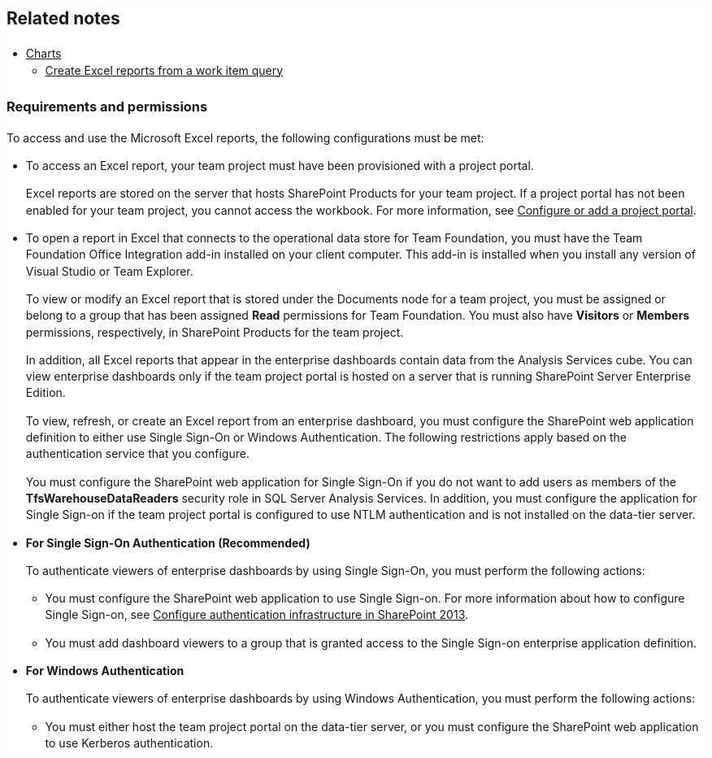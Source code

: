 
## Related notes  
- [Charts](../charts.md)   
  -  [Create Excel reports from a work item query](create-status-and-trend-excel-reports.md)


<a name="RequiredPermissions"></a> 
###  Requirements and permissions  
 To access and use the Microsoft Excel reports, the following configurations must be met:  

- To access an Excel report, your team project must have been provisioned with a project portal.  

   Excel reports are stored on the server that hosts SharePoint Products for your team project. If a project portal has not been enabled for your team project, you cannot access the workbook. For more information, see [Configure or add a project portal](../sharepoint-dashboards/configure-or-add-a-project-portal.md).  

- To open a report in Excel that connects to the operational data store for Team Foundation, you must have the Team Foundation Office Integration add-in installed on your client computer. This add-in is installed when you install any version of Visual Studio or Team Explorer.  

  To view or modify an Excel report that is stored under the Documents node for a team project, you must be assigned or belong to a group that has been assigned **Read** permissions for Team Foundation. You must also have **Visitors** or **Members** permissions, respectively, in SharePoint Products for the team project.  

  In addition, all Excel reports that appear in the enterprise dashboards contain data from the Analysis Services cube. You can view enterprise dashboards only if the team project portal is hosted on a server that is running SharePoint Server Enterprise Edition.  

  To view, refresh, or create an Excel report from an enterprise dashboard, you must configure the SharePoint web application definition to either use Single Sign-On or Windows Authentication. The following restrictions apply based on the authentication service that you configure.  

  You must configure the SharePoint web application for Single Sign-On if you do not want to add users as members of the **TfsWarehouseDataReaders** security role in SQL Server Analysis Services. In addition, you must configure the application for Single Sign-on if the team project portal is configured to use NTLM authentication and is not installed on the data-tier server.  

- **For Single Sign-On Authentication (Recommended)**  

   To authenticate viewers of enterprise dashboards by using Single Sign-On, you must perform the following actions:  

  -   You must configure the SharePoint web application to use Single Sign-on. For more information about how to configure Single Sign-on, see [Configure authentication infrastructure in SharePoint 2013](https://msdn.microsoft.com/library/jj219795.aspx).  

  -   You must add dashboard viewers to a group that is granted access to the Single Sign-on enterprise application definition.  

- **For Windows Authentication**  

   To authenticate viewers of enterprise dashboards by using Windows Authentication, you must perform the following actions:  

  -   You must either host the team project portal on the data-tier server, or you must configure the SharePoint web application to use Kerberos authentication.  
